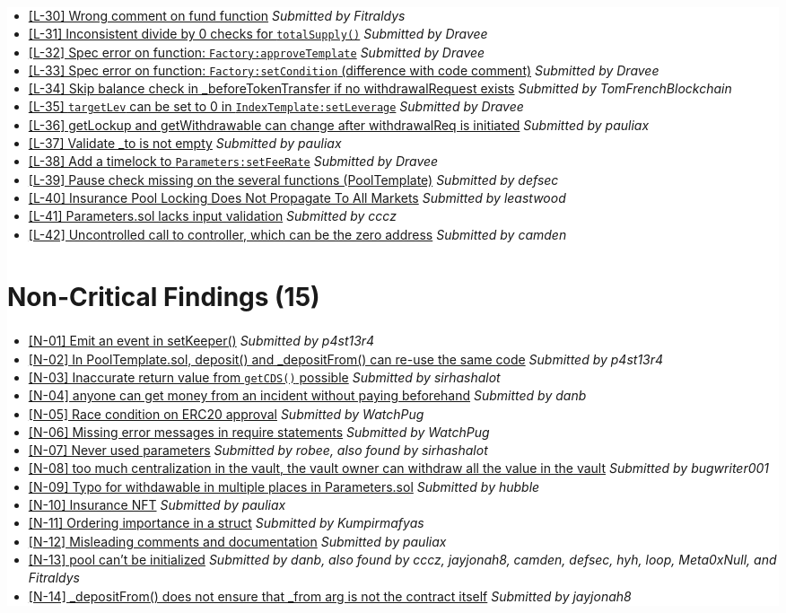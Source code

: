 *   [\[L-30\] Wrong comment on fund function](https://github.com/code-423n4/2022-01-insure-findings/issues/284) _Submitted by Fitraldys_
*   [\[L-31\] Inconsistent divide by 0 checks for `totalSupply()`](https://github.com/code-423n4/2022-01-insure-findings/issues/287) _Submitted by Dravee_
*   [\[L-32\] Spec error on function: `Factory:approveTemplate`](https://github.com/code-423n4/2022-01-insure-findings/issues/296) _Submitted by Dravee_
*   [\[L-33\] Spec error on function: `Factory:setCondition` (difference with code comment)](https://github.com/code-423n4/2022-01-insure-findings/issues/297) _Submitted by Dravee_
*   [\[L-34\] Skip balance check in \_beforeTokenTransfer if no withdrawalRequest exists](https://github.com/code-423n4/2022-01-insure-findings/issues/31) _Submitted by TomFrenchBlockchain_
*   [\[L-35\] `targetLev` can be set to 0 in `IndexTemplate:setLeverage`](https://github.com/code-423n4/2022-01-insure-findings/issues/311) _Submitted by Dravee_
*   [\[L-36\] getLockup and getWithdrawable can change after withdrawalReq is initiated](https://github.com/code-423n4/2022-01-insure-findings/issues/312) _Submitted by pauliax_
*   [\[L-37\] Validate \_to is not empty](https://github.com/code-423n4/2022-01-insure-findings/issues/314) _Submitted by pauliax_
*   [\[L-38\] Add a timelock to `Parameters:setFeeRate`](https://github.com/code-423n4/2022-01-insure-findings/issues/315) _Submitted by Dravee_
*   [\[L-39\] Pause check missing on the several functions (PoolTemplate)](https://github.com/code-423n4/2022-01-insure-findings/issues/339) _Submitted by defsec_
*   [\[L-40\] Insurance Pool Locking Does Not Propagate To All Markets](https://github.com/code-423n4/2022-01-insure-findings/issues/347) _Submitted by leastwood_
*   [\[L-41\] Parameters.sol lacks input validation](https://github.com/code-423n4/2022-01-insure-findings/issues/44) _Submitted by cccz_
*   [\[L-42\] Uncontrolled call to controller, which can be the zero address](https://github.com/code-423n4/2022-01-insure-findings/issues/94) _Submitted by camden_

[](#non-critical-findings-15)Non-Critical Findings (15)
=======================================================

*   [\[N-01\] Emit an event in setKeeper()](https://github.com/code-423n4/2022-01-insure-findings/issues/132) _Submitted by p4st13r4_
*   [\[N-02\] In PoolTemplate.sol, deposit() and \_depositFrom() can re-use the same code](https://github.com/code-423n4/2022-01-insure-findings/issues/133) _Submitted by p4st13r4_
*   [\[N-03\] Inaccurate return value from `getCDS()` possible](https://github.com/code-423n4/2022-01-insure-findings/issues/155) _Submitted by sirhashalot_
*   [\[N-04\] anyone can get money from an incident without paying beforehand](https://github.com/code-423n4/2022-01-insure-findings/issues/183) _Submitted by danb_
*   [\[N-05\] Race condition on ERC20 approval](https://github.com/code-423n4/2022-01-insure-findings/issues/212) _Submitted by WatchPug_
*   [\[N-06\] Missing error messages in require statements](https://github.com/code-423n4/2022-01-insure-findings/issues/217) _Submitted by WatchPug_
*   [\[N-07\] Never used parameters](https://github.com/code-423n4/2022-01-insure-findings/issues/22) _Submitted by robee, also found by sirhashalot_
*   [\[N-08\] too much centralization in the vault, the vault owner can withdraw all the value in the vault](https://github.com/code-423n4/2022-01-insure-findings/issues/65) _Submitted by bugwriter001_
*   [\[N-09\] Typo for withdawable in multiple places in Parameters.sol](https://github.com/code-423n4/2022-01-insure-findings/issues/244) _Submitted by hubble_
*   [\[N-10\] Insurance NFT](https://github.com/code-423n4/2022-01-insure-findings/issues/310) _Submitted by pauliax_
*   [\[N-11\] Ordering importance in a struct](https://github.com/code-423n4/2022-01-insure-findings/issues/334) _Submitted by Kumpirmafyas_
*   [\[N-12\] Misleading comments and documentation](https://github.com/code-423n4/2022-01-insure-findings/issues/337) _Submitted by pauliax_
*   [\[N-13\] pool can’t be initialized](https://github.com/code-423n4/2022-01-insure-findings/issues/48) _Submitted by danb, also found by cccz, jayjonah8, camden, defsec, hyh, loop, Meta0xNull, and Fitraldys_
*   [\[N-14\] \_depositFrom() does not ensure that \_from arg is not the contract itself](https://github.com/code-423n4/2022-01-insure-findings/issues/51) _Submitted by jayjonah8_
